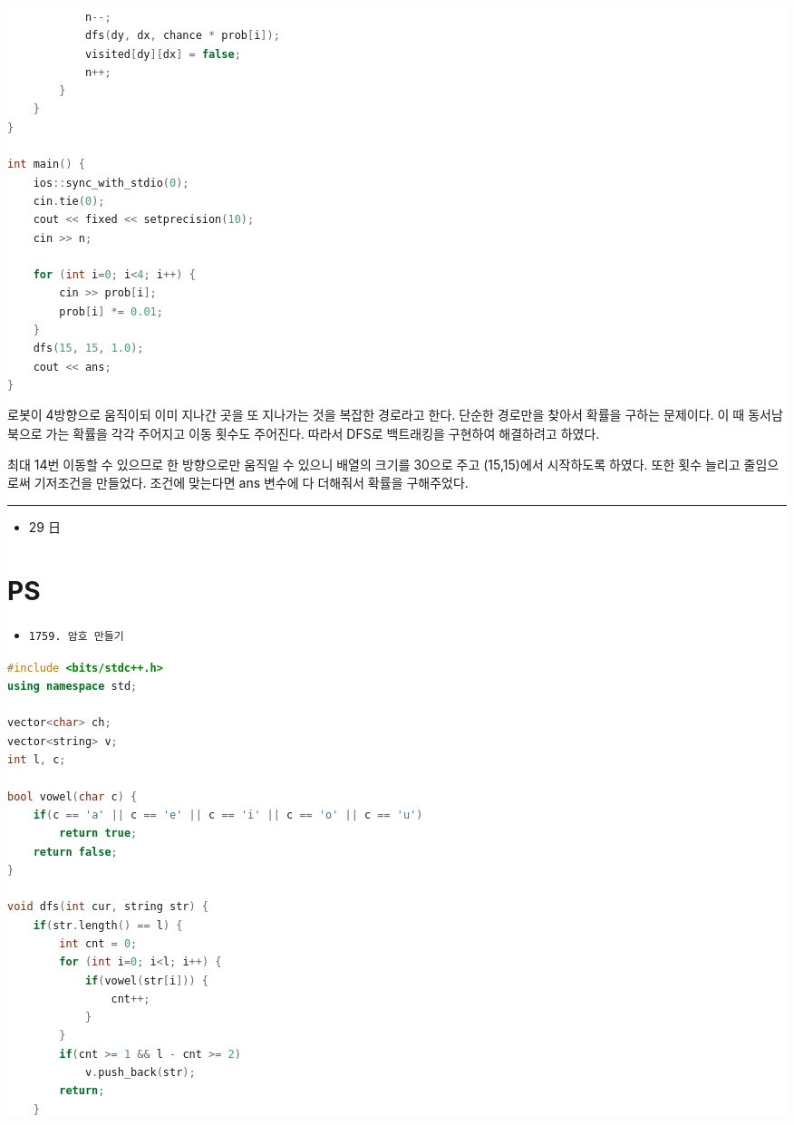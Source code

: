 ```cpp
			n--;
			dfs(dy, dx, chance * prob[i]);
			visited[dy][dx] = false;
			n++;
		}
	}
}

int main() {
	ios::sync_with_stdio(0);
	cin.tie(0);
	cout << fixed << setprecision(10);
	cin >> n;

	for (int i=0; i<4; i++) {
		cin >> prob[i];
		prob[i] *= 0.01;
	}
	dfs(15, 15, 1.0);
	cout << ans;
}
```

로봇이 4방향으로 움직이되 이미 지나간 곳을 또 지나가는 것을 복잡한 경로라고 한다. 단순한 경로만을 찾아서 확률을 구하는 문제이다. 이 때 동서남북으로 가는 확률을 각각 주어지고 이동 횟수도 주어진다. 따라서 DFS로 백트래킹을 구현하여 해결하려고 하였다.

최대 14번 이동할 수 있으므로 한 방향으로만 움직일 수 있으니 배열의 크기를 30으로 주고 (15,15)에서 시작하도록 하였다. 또한 횟수 늘리고 줄임으로써 기저조건을 만들었다. 조건에 맞는다면 ans 변수에 다 더해줘서 확률을 구해주었다.

---

- 29 日

# PS

- `1759. 암호 만들기`

```cpp
#include <bits/stdc++.h>
using namespace std;

vector<char> ch;
vector<string> v;
int l, c;

bool vowel(char c) {
	if(c == 'a' || c == 'e' || c == 'i' || c == 'o' || c == 'u')
		return true;
	return false;
}

void dfs(int cur, string str) {
	if(str.length() == l) {
		int cnt = 0;
		for (int i=0; i<l; i++) {
			if(vowel(str[i])) {
				cnt++;
			}
		}
		if(cnt >= 1 && l - cnt >= 2)
			v.push_back(str);
		return;
	}

```